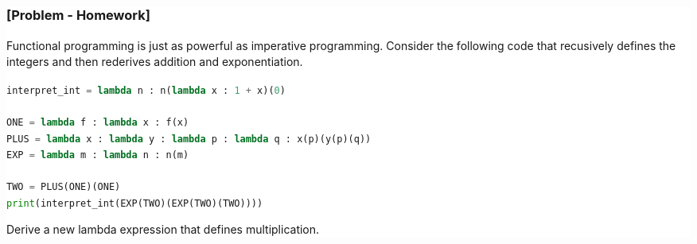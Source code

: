 
### [Problem - Homework]

Functional programming is just as powerful as imperative programming. Consider the following code that recusively defines the integers and then rederives addition and exponentiation.

```python
interpret_int = lambda n : n(lambda x : 1 + x)(0)

ONE = lambda f : lambda x : f(x)
PLUS = lambda x : lambda y : lambda p : lambda q : x(p)(y(p)(q))
EXP = lambda m : lambda n : n(m)

TWO = PLUS(ONE)(ONE)
print(interpret_int(EXP(TWO)(EXP(TWO)(TWO))))
```

Derive a new lambda expression that defines multiplication.
